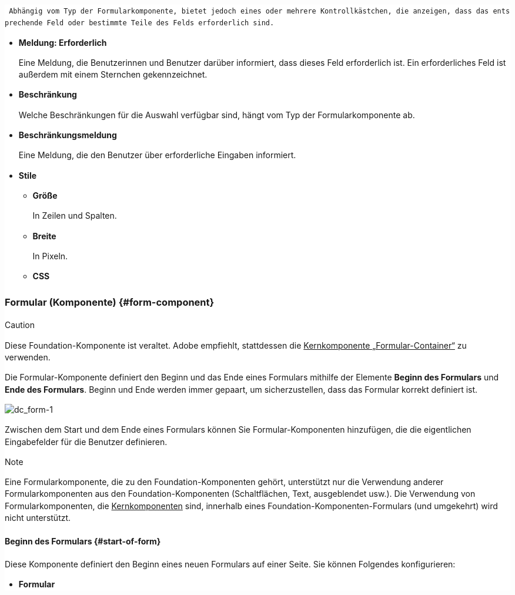      Abhängig vom Typ der Formularkomponente, bietet jedoch eines oder mehrere Kontrollkästchen, die anzeigen, dass das entsprechende Feld oder bestimmte Teile des Felds erforderlich sind.

   * **Meldung: Erforderlich**

     Eine Meldung, die Benutzerinnen und Benutzer darüber informiert, dass dieses Feld erforderlich ist. Ein erforderliches Feld ist außerdem mit einem Sternchen gekennzeichnet.

   * **Beschränkung**

     Welche Beschränkungen für die Auswahl verfügbar sind, hängt vom Typ der Formularkomponente ab.

   * **Beschränkungsmeldung**

     Eine Meldung, die den Benutzer über erforderliche Eingaben informiert.

* **Stile**

   * **Größe**

     In Zeilen und Spalten.

   * **Breite**

     In Pixeln.

   * **CSS**

### Formular (Komponente) {#form-component}

>[!CAUTION]
>
>Diese Foundation-Komponente ist veraltet. Adobe empfiehlt, stattdessen die [Kernkomponente „Formular-Container“](https://experienceleague.adobe.com/docs/experience-manager-core-components/using/wcm-components/forms/form-container.html?lang=de) zu verwenden.

Die Formular-Komponente definiert den Beginn und das Ende eines Formulars mithilfe der Elemente **Beginn des Formulars** und **Ende des Formulars**. Beginn und Ende werden immer gepaart, um sicherzustellen, dass das Formular korrekt definiert ist.

![dc_form-1](assets/dc_form-1.png)

Zwischen dem Start und dem Ende eines Formulars können Sie Formular-Komponenten hinzufügen, die die eigentlichen Eingabefelder für die Benutzer definieren.

>[!NOTE]
>
>Eine Formularkomponente, die zu den Foundation-Komponenten gehört, unterstützt nur die Verwendung anderer Formularkomponenten aus den Foundation-Komponenten (Schaltflächen, Text, ausgeblendet usw.). Die Verwendung von Formularkomponenten, die [Kernkomponenten](https://experienceleague.adobe.com/docs/experience-manager-core-components/using/introduction.html?lang=de) sind, innerhalb eines Foundation-Komponenten-Formulars (und umgekehrt) wird nicht unterstützt.

#### Beginn des Formulars {#start-of-form}

Diese Komponente definiert den Beginn eines neuen Formulars auf einer Seite. Sie können Folgendes konfigurieren:

* **Formular**
